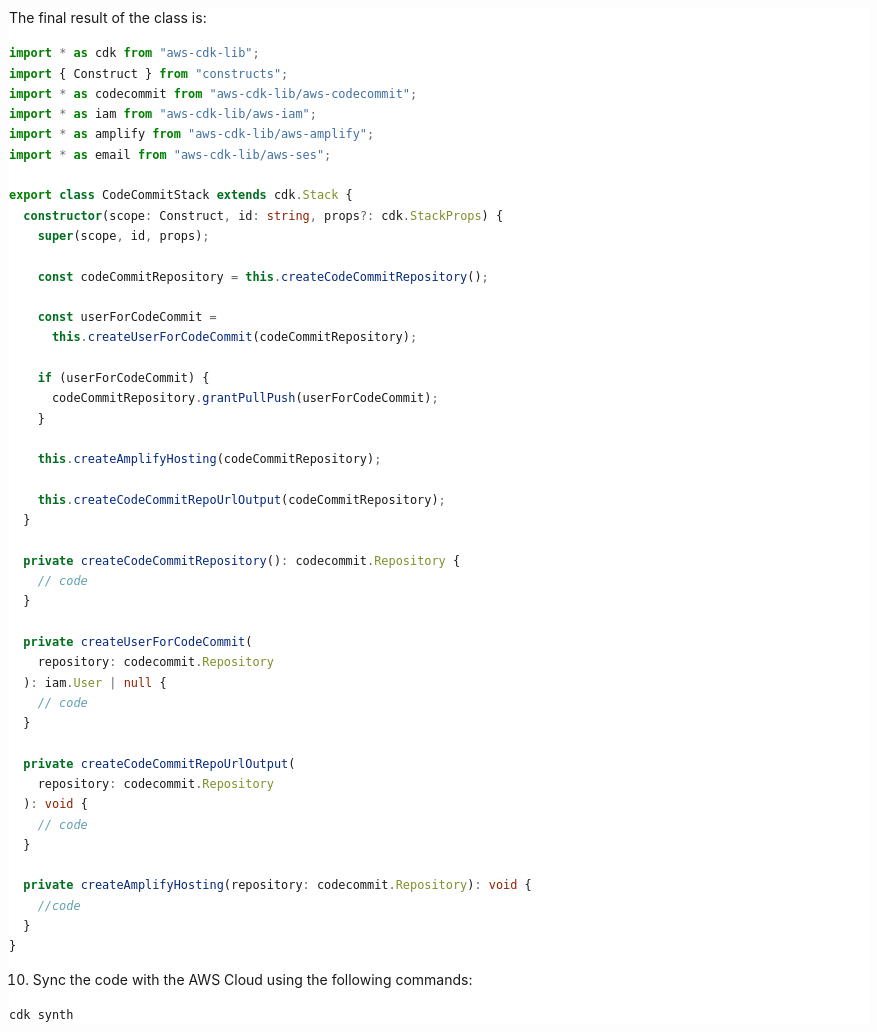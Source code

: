 The final result of the class is:

```typescript
import * as cdk from "aws-cdk-lib";
import { Construct } from "constructs";
import * as codecommit from "aws-cdk-lib/aws-codecommit";
import * as iam from "aws-cdk-lib/aws-iam";
import * as amplify from "aws-cdk-lib/aws-amplify";
import * as email from "aws-cdk-lib/aws-ses";

export class CodeCommitStack extends cdk.Stack {
  constructor(scope: Construct, id: string, props?: cdk.StackProps) {
    super(scope, id, props);

    const codeCommitRepository = this.createCodeCommitRepository();

    const userForCodeCommit =
      this.createUserForCodeCommit(codeCommitRepository);

    if (userForCodeCommit) {
      codeCommitRepository.grantPullPush(userForCodeCommit);
    }

    this.createAmplifyHosting(codeCommitRepository);

    this.createCodeCommitRepoUrlOutput(codeCommitRepository);
  }

  private createCodeCommitRepository(): codecommit.Repository {
    // code
  }

  private createUserForCodeCommit(
    repository: codecommit.Repository
  ): iam.User | null {
    // code
  }

  private createCodeCommitRepoUrlOutput(
    repository: codecommit.Repository
  ): void {
    // code
  }

  private createAmplifyHosting(repository: codecommit.Repository): void {
    //code
  }
}
```

10.  Sync the code with the AWS Cloud using the following commands:

```bash
cdk synth
```
